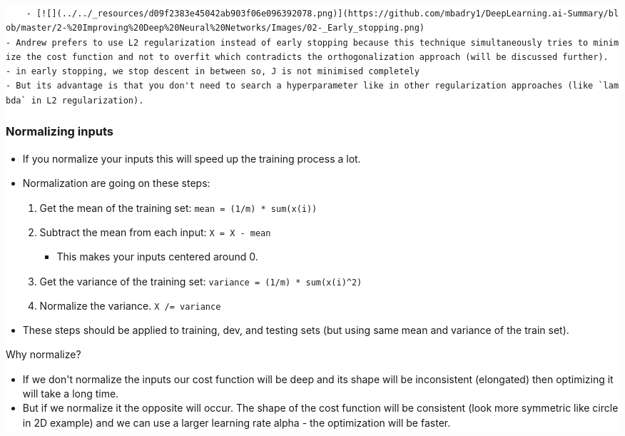         - [![](../../_resources/d09f2383e45042ab903f06e096392078.png)](https://github.com/mbadry1/DeepLearning.ai-Summary/blob/master/2-%20Improving%20Deep%20Neural%20Networks/Images/02-_Early_stopping.png)
    - Andrew prefers to use L2 regularization instead of early stopping because this technique simultaneously tries to minimize the cost function and not to overfit which contradicts the orthogonalization approach (will be discussed further).
    - in early stopping, we stop descent in between so, J is not minimised completely
    - But its advantage is that you don't need to search a hyperparameter like in other regularization approaches (like `lambda` in L2 regularization).

### Normalizing inputs

- If you normalize your inputs this will speed up the training process a lot.
    
- Normalization are going on these steps:
    
    1.  Get the mean of the training set: `mean = (1/m) * sum(x(i))`
        
    2.  Subtract the mean from each input: `X = X - mean`
        
        - This makes your inputs centered around 0.
    3.  Get the variance of the training set: `variance = (1/m) * sum(x(i)^2)`
        
    4.  Normalize the variance. `X /= variance`
        
- These steps should be applied to training, dev, and testing sets (but using same mean and variance of the train set).
    

Why normalize?

- If we don't normalize the inputs our cost function will be deep and its shape will be inconsistent (elongated) then optimizing it will take a long time.
- But if we normalize it the opposite will occur. The shape of the cost function will be consistent (look more symmetric like circle in 2D example) and we can use a larger learning rate alpha - the optimization will be faster.
